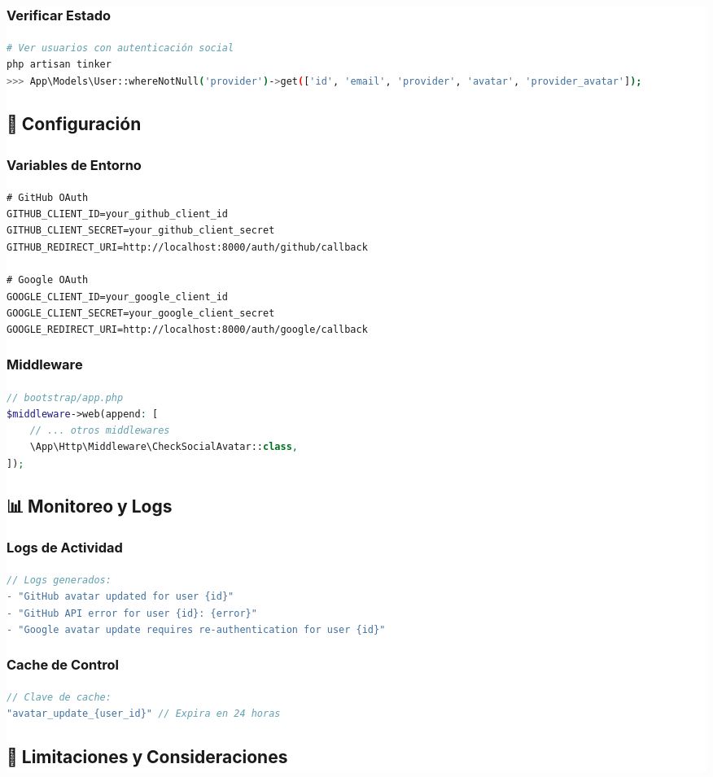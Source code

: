### **Verificar Estado**
```bash
# Ver usuarios con autenticación social
php artisan tinker
>>> App\Models\User::whereNotNull('provider')->get(['id', 'email', 'provider', 'avatar', 'provider_avatar']);
```

## 🔧 Configuración

### **Variables de Entorno**
```env
# GitHub OAuth
GITHUB_CLIENT_ID=your_github_client_id
GITHUB_CLIENT_SECRET=your_github_client_secret
GITHUB_REDIRECT_URI=http://localhost:8000/auth/github/callback

# Google OAuth
GOOGLE_CLIENT_ID=your_google_client_id
GOOGLE_CLIENT_SECRET=your_google_client_secret
GOOGLE_REDIRECT_URI=http://localhost:8000/auth/google/callback
```

### **Middleware**
```php
// bootstrap/app.php
$middleware->web(append: [
    // ... otros middlewares
    \App\Http\Middleware\CheckSocialAvatar::class,
]);
```

## 📊 Monitoreo y Logs

### **Logs de Actividad**
```php
// Logs generados:
- "GitHub avatar updated for user {id}"
- "GitHub API error for user {id}: {error}"
- "Google avatar update requires re-authentication for user {id}"
```

### **Cache de Control**
```php
// Clave de cache:
"avatar_update_{user_id}" // Expira en 24 horas
```

## 🚨 Limitaciones y Consideraciones
